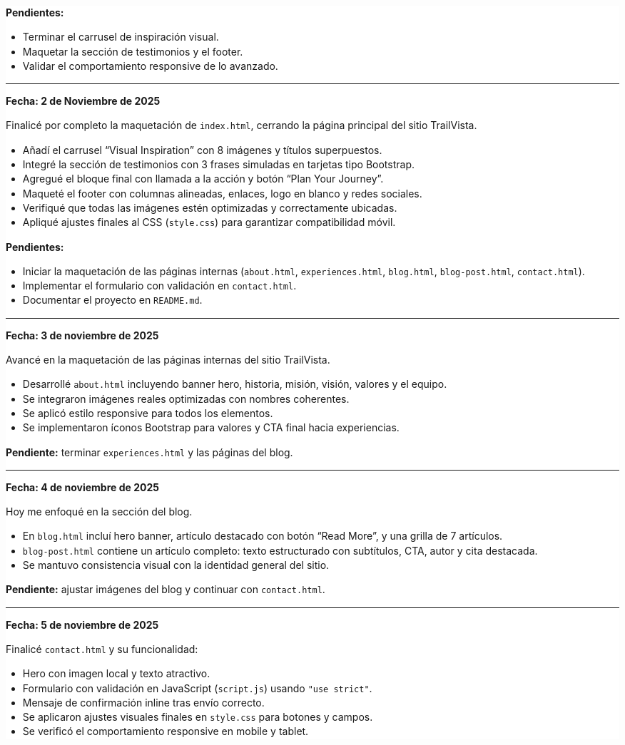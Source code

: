 **Pendientes:**
- Terminar el carrusel de inspiración visual.
- Maquetar la sección de testimonios y el footer.
- Validar el comportamiento responsive de lo avanzado.

---

**Fecha: 2 de Noviembre de 2025**

Finalicé por completo la maquetación de `index.html`, cerrando la página principal del sitio TrailVista.

- Añadí el carrusel “Visual Inspiration” con 8 imágenes y títulos superpuestos.
- Integré la sección de testimonios con 3 frases simuladas en tarjetas tipo Bootstrap.
- Agregué el bloque final con llamada a la acción y botón “Plan Your Journey”.
- Maqueté el footer con columnas alineadas, enlaces, logo en blanco y redes sociales.
- Verifiqué que todas las imágenes estén optimizadas y correctamente ubicadas.
- Apliqué ajustes finales al CSS (`style.css`) para garantizar compatibilidad móvil.

**Pendientes:**
- Iniciar la maquetación de las páginas internas (`about.html`, `experiences.html`, `blog.html`, `blog-post.html`, `contact.html`).
- Implementar el formulario con validación en `contact.html`.
- Documentar el proyecto en `README.md`.

---

**Fecha: 3 de noviembre de 2025**

Avancé en la maquetación de las páginas internas del sitio TrailVista.

- Desarrollé `about.html` incluyendo banner hero, historia, misión, visión, valores y el equipo.
- Se integraron imágenes reales optimizadas con nombres coherentes.
- Se aplicó estilo responsive para todos los elementos.
- Se implementaron íconos Bootstrap para valores y CTA final hacia experiencias.

**Pendiente:** terminar `experiences.html` y las páginas del blog.

---

**Fecha: 4 de noviembre de 2025**

Hoy me enfoqué en la sección del blog.

- En `blog.html` incluí hero banner, artículo destacado con botón “Read More”, y una grilla de 7 artículos.
- `blog-post.html` contiene un artículo completo: texto estructurado con subtítulos, CTA, autor y cita destacada.
- Se mantuvo consistencia visual con la identidad general del sitio.

**Pendiente:** ajustar imágenes del blog y continuar con `contact.html`.

---

**Fecha: 5 de noviembre de 2025**

Finalicé `contact.html` y su funcionalidad:

- Hero con imagen local y texto atractivo.
- Formulario con validación en JavaScript (`script.js`) usando `"use strict"`.
- Mensaje de confirmación inline tras envío correcto.
- Se aplicaron ajustes visuales finales en `style.css` para botones y campos.
- Se verificó el comportamiento responsive en mobile y tablet.
